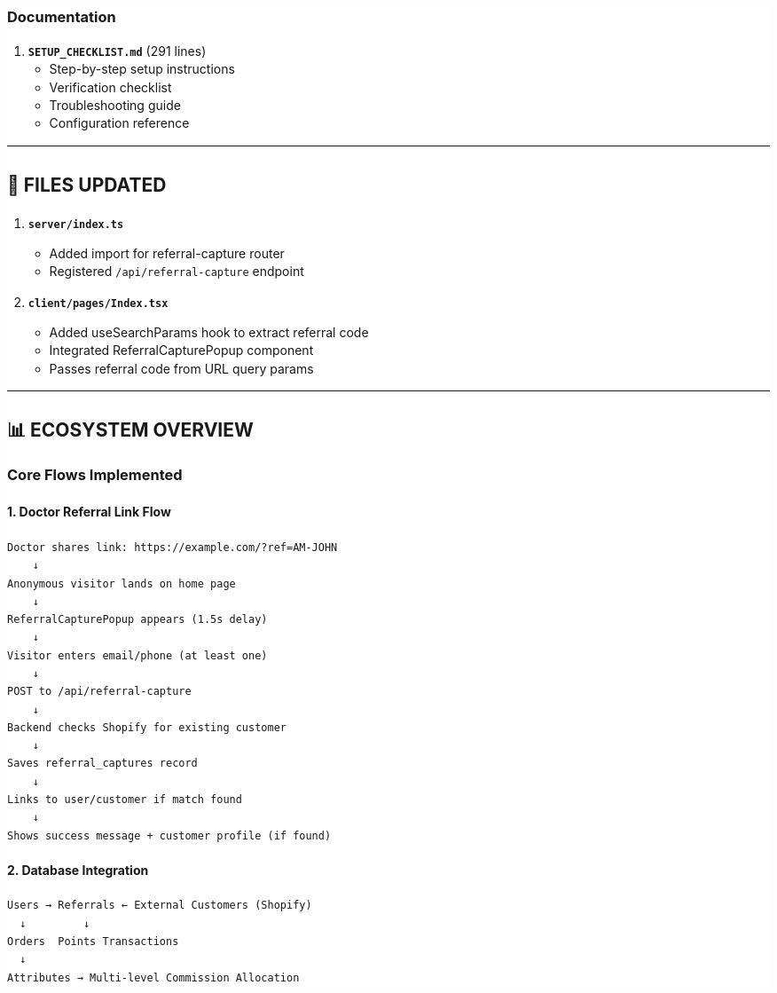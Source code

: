 ### Documentation
1. **`SETUP_CHECKLIST.md`** (291 lines)
   - Step-by-step setup instructions
   - Verification checklist
   - Troubleshooting guide
   - Configuration reference

---

## 🔧 FILES UPDATED

1. **`server/index.ts`**
   - Added import for referral-capture router
   - Registered `/api/referral-capture` endpoint

2. **`client/pages/Index.tsx`**
   - Added useSearchParams hook to extract referral code
   - Integrated ReferralCapturePopup component
   - Passes referral code from URL query params

---

## 📊 ECOSYSTEM OVERVIEW

### Core Flows Implemented

#### 1. Doctor Referral Link Flow
```
Doctor shares link: https://example.com/?ref=AM-JOHN
    ↓
Anonymous visitor lands on home page
    ↓
ReferralCapturePopup appears (1.5s delay)
    ↓
Visitor enters email/phone (at least one)
    ↓
POST to /api/referral-capture
    ↓
Backend checks Shopify for existing customer
    ↓
Saves referral_captures record
    ↓
Links to user/customer if match found
    ↓
Shows success message + customer profile (if found)
```

#### 2. Database Integration
```
Users → Referrals ← External Customers (Shopify)
  ↓         ↓
Orders  Points Transactions
  ↓
Attributes → Multi-level Commission Allocation
```
